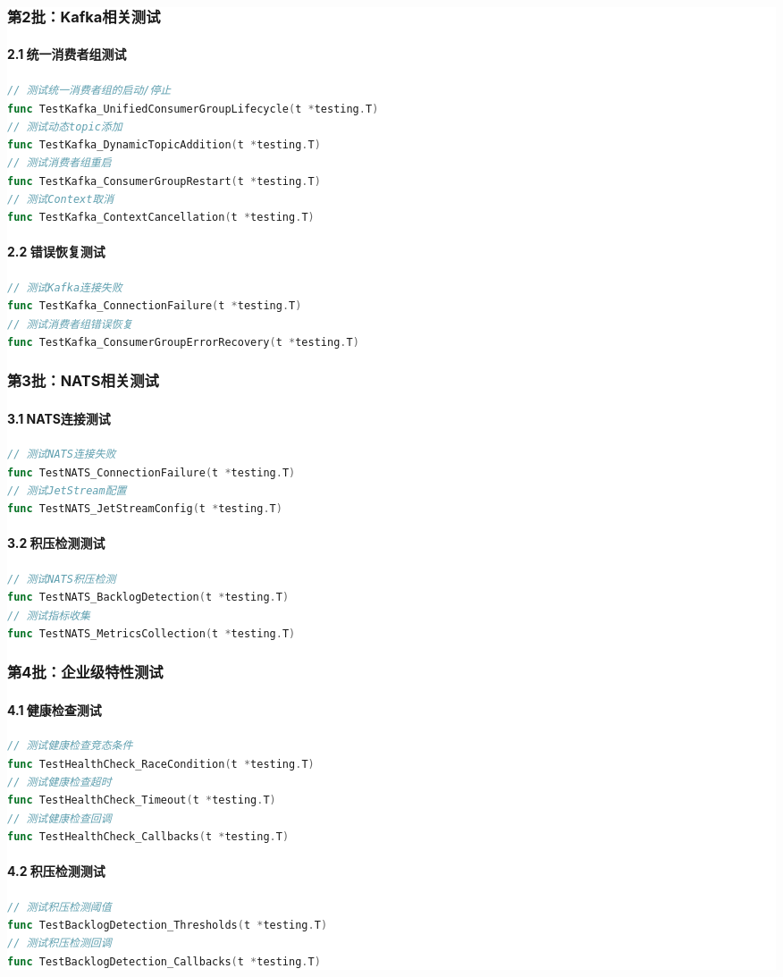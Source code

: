 ### 第2批：Kafka相关测试

#### 2.1 统一消费者组测试
```go
// 测试统一消费者组的启动/停止
func TestKafka_UnifiedConsumerGroupLifecycle(t *testing.T)
// 测试动态topic添加
func TestKafka_DynamicTopicAddition(t *testing.T)
// 测试消费者组重启
func TestKafka_ConsumerGroupRestart(t *testing.T)
// 测试Context取消
func TestKafka_ContextCancellation(t *testing.T)
```

#### 2.2 错误恢复测试
```go
// 测试Kafka连接失败
func TestKafka_ConnectionFailure(t *testing.T)
// 测试消费者组错误恢复
func TestKafka_ConsumerGroupErrorRecovery(t *testing.T)
```

### 第3批：NATS相关测试

#### 3.1 NATS连接测试
```go
// 测试NATS连接失败
func TestNATS_ConnectionFailure(t *testing.T)
// 测试JetStream配置
func TestNATS_JetStreamConfig(t *testing.T)
```

#### 3.2 积压检测测试
```go
// 测试NATS积压检测
func TestNATS_BacklogDetection(t *testing.T)
// 测试指标收集
func TestNATS_MetricsCollection(t *testing.T)
```

### 第4批：企业级特性测试

#### 4.1 健康检查测试
```go
// 测试健康检查竞态条件
func TestHealthCheck_RaceCondition(t *testing.T)
// 测试健康检查超时
func TestHealthCheck_Timeout(t *testing.T)
// 测试健康检查回调
func TestHealthCheck_Callbacks(t *testing.T)
```

#### 4.2 积压检测测试
```go
// 测试积压检测阈值
func TestBacklogDetection_Thresholds(t *testing.T)
// 测试积压检测回调
func TestBacklogDetection_Callbacks(t *testing.T)
```
